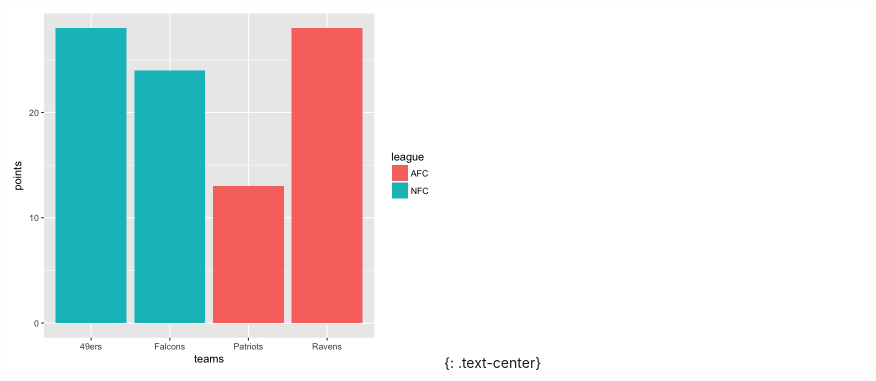<img src="plots/graphics-ggbarplot2-1.png" title="plot of chunk ggbarplot2" alt="plot of chunk ggbarplot2" width="432" />
{: .text-center}


